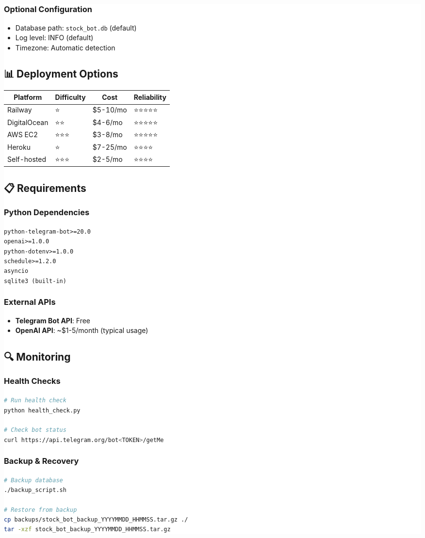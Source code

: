 ### Optional Configuration
- Database path: `stock_bot.db` (default)
- Log level: INFO (default)
- Timezone: Automatic detection

## 📊 Deployment Options

| Platform | Difficulty | Cost | Reliability |
|----------|------------|------|-------------|
| Railway | ⭐ | $5-10/mo | ⭐⭐⭐⭐⭐ |
| DigitalOcean | ⭐⭐ | $4-6/mo | ⭐⭐⭐⭐⭐ |
| AWS EC2 | ⭐⭐⭐ | $3-8/mo | ⭐⭐⭐⭐⭐ |
| Heroku | ⭐ | $7-25/mo | ⭐⭐⭐⭐ |
| Self-hosted | ⭐⭐⭐ | $2-5/mo | ⭐⭐⭐⭐ |

## 📋 Requirements

### Python Dependencies
```
python-telegram-bot>=20.0
openai>=1.0.0
python-dotenv>=1.0.0
schedule>=1.2.0
asyncio
sqlite3 (built-in)
```

### External APIs
- **Telegram Bot API**: Free
- **OpenAI API**: ~$1-5/month (typical usage)

## 🔍 Monitoring

### Health Checks
```bash
# Run health check
python health_check.py

# Check bot status
curl https://api.telegram.org/bot<TOKEN>/getMe
```

### Backup & Recovery
```bash
# Backup database
./backup_script.sh

# Restore from backup
cp backups/stock_bot_backup_YYYYMMDD_HHMMSS.tar.gz ./
tar -xzf stock_bot_backup_YYYYMMDD_HHMMSS.tar.gz
```
